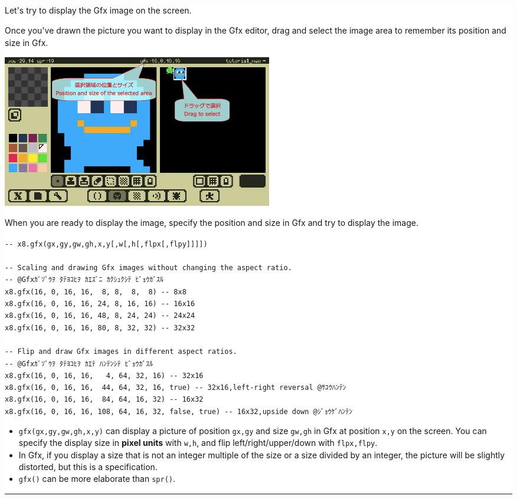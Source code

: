 Let's try to display the Gfx image on the screen.

Once you've drawn the picture you want to display in the Gfx editor, drag and select the image area to remember its position and size in Gfx.

<img src="imgs/tutorial/x8_tuto_gfx_spr2_16x16.png" width="448">

When you are ready to display the image, specify the position and size in Gfx and try to display the image.
```
-- x8.gfx(gx,gy,gw,gh,x,y[,w[,h[,flpx[,flpy]]]])

-- Scaling and drawing Gfx images without changing the aspect ratio.
-- @Gfxｶﾞｿﾞｳｦ ﾀﾃﾖｺﾋｦ ｶｴｽﾞﾆ ｶｸｼｭｸｼﾃ ﾋﾞｮｳｶﾞｽﾙ
x8.gfx(16, 0, 16, 16,  8, 8,  8,  8) -- 8x8
x8.gfx(16, 0, 16, 16, 24, 8, 16, 16) -- 16x16
x8.gfx(16, 0, 16, 16, 48, 8, 24, 24) -- 24x24
x8.gfx(16, 0, 16, 16, 80, 8, 32, 32) -- 32x32

-- Flip and draw Gfx images in different aspect ratios.
-- @Gfxｶﾞｿﾞｳｦ ﾀﾃﾖｺﾋｦ ｶｴﾃ ﾊﾝﾃﾝｼﾃ ﾋﾞｮｳｶﾞｽﾙ
x8.gfx(16, 0, 16, 16,   4, 64, 32, 16) -- 32x16
x8.gfx(16, 0, 16, 16,  44, 64, 32, 16, true) -- 32x16,left-right reversal @ｻﾕｳﾊﾝﾃﾝ
x8.gfx(16, 0, 16, 16,  84, 64, 16, 32) -- 16x32
x8.gfx(16, 0, 16, 16, 108, 64, 16, 32, false, true) -- 16x32,upside down @ｼﾞｮｳｹﾞﾊﾝﾃﾝ
```

- `gfx(gx,gy,gw,gh,x,y)` can display a picture of position `gx,gy` and size `gw,gh` in Gfx at position `x,y` on the screen. You can specify the display size in **pixel units** with `w,h`, and flip left/right/upper/down with `flpx,flpy`.
- In Gfx, if you display a size that is not an integer multiple of the size or a size divided by an integer, the picture will be slightly distorted, but this is a specification.
- `gfx()` can be more elaborate than `spr()`.

---